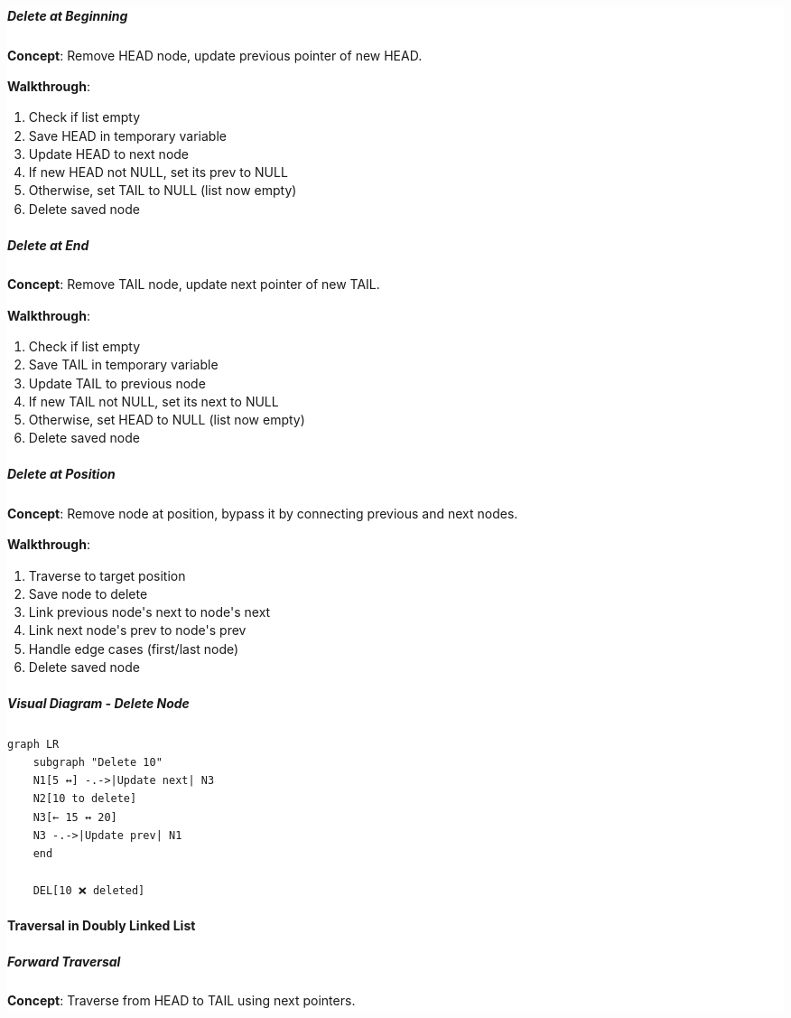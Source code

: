##### Delete at Beginning

**Concept**: Remove HEAD node, update previous pointer of new HEAD.

**Walkthrough**:
1. Check if list empty
2. Save HEAD in temporary variable
3. Update HEAD to next node
4. If new HEAD not NULL, set its prev to NULL
5. Otherwise, set TAIL to NULL (list now empty)
6. Delete saved node

##### Delete at End

**Concept**: Remove TAIL node, update next pointer of new TAIL.

**Walkthrough**:
1. Check if list empty
2. Save TAIL in temporary variable
3. Update TAIL to previous node
4. If new TAIL not NULL, set its next to NULL
5. Otherwise, set HEAD to NULL (list now empty)
6. Delete saved node

##### Delete at Position

**Concept**: Remove node at position, bypass it by connecting previous and next nodes.

**Walkthrough**:
1. Traverse to target position
2. Save node to delete
3. Link previous node's next to node's next
4. Link next node's prev to node's prev
5. Handle edge cases (first/last node)
6. Delete saved node

##### Visual Diagram - Delete Node

```mermaid
graph LR
    subgraph "Delete 10"
    N1[5 ↔] -.->|Update next| N3
    N2[10 to delete]
    N3[← 15 ↔ 20]
    N3 -.->|Update prev| N1
    end
    
    DEL[10 ❌ deleted]
```

#### Traversal in Doubly Linked List

##### Forward Traversal

**Concept**: Traverse from HEAD to TAIL using next pointers.
